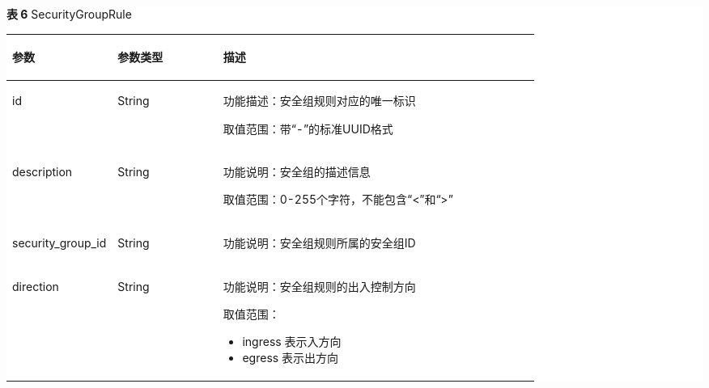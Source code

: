 **表 6**  SecurityGroupRule

<a name="zh-cn_topic_0267488916_response_SecurityGroupRule"></a>
<table><thead align="left"><tr id="row2050271912615"><th class="cellrowborder" valign="top" width="20%" id="mcps1.2.4.1.1"><p id="p1550561914613"><a name="p1550561914613"></a><a name="p1550561914613"></a>参数</p>
</th>
<th class="cellrowborder" valign="top" width="20%" id="mcps1.2.4.1.2"><p id="p6506191920619"><a name="p6506191920619"></a><a name="p6506191920619"></a>参数类型</p>
</th>
<th class="cellrowborder" valign="top" width="60%" id="mcps1.2.4.1.3"><p id="p195081919564"><a name="p195081919564"></a><a name="p195081919564"></a>描述</p>
</th>
</tr>
</thead>
<tbody><tr id="row1850211198613"><td class="cellrowborder" valign="top" width="20%" headers="mcps1.2.4.1.1 "><p id="p17509719762"><a name="p17509719762"></a><a name="p17509719762"></a>id</p>
</td>
<td class="cellrowborder" valign="top" width="20%" headers="mcps1.2.4.1.2 "><p id="p1551018191262"><a name="p1551018191262"></a><a name="p1551018191262"></a>String</p>
</td>
<td class="cellrowborder" valign="top" width="60%" headers="mcps1.2.4.1.3 "><p id="p183271319119"><a name="p183271319119"></a><a name="p183271319119"></a>功能描述：安全组规则对应的唯一标识</p>
<p id="p1651117195615"><a name="p1651117195615"></a><a name="p1651117195615"></a>取值范围：带“-”的标准UUID格式</p>
</td>
</tr>
<tr id="row25023191265"><td class="cellrowborder" valign="top" width="20%" headers="mcps1.2.4.1.1 "><p id="p175120191862"><a name="p175120191862"></a><a name="p175120191862"></a>description</p>
</td>
<td class="cellrowborder" valign="top" width="20%" headers="mcps1.2.4.1.2 "><p id="p1451210191463"><a name="p1451210191463"></a><a name="p1451210191463"></a>String</p>
</td>
<td class="cellrowborder" valign="top" width="60%" headers="mcps1.2.4.1.3 "><p id="p161721515121112"><a name="p161721515121112"></a><a name="p161721515121112"></a>功能说明：安全组的描述信息</p>
<p id="p145131119265"><a name="p145131119265"></a><a name="p145131119265"></a>取值范围：0-255个字符，不能包含“&lt;”和“&gt;”</p>
</td>
</tr>
<tr id="row13502119868"><td class="cellrowborder" valign="top" width="20%" headers="mcps1.2.4.1.1 "><p id="p3514151910612"><a name="p3514151910612"></a><a name="p3514151910612"></a>security_group_id</p>
</td>
<td class="cellrowborder" valign="top" width="20%" headers="mcps1.2.4.1.2 "><p id="p65154197612"><a name="p65154197612"></a><a name="p65154197612"></a>String</p>
</td>
<td class="cellrowborder" valign="top" width="60%" headers="mcps1.2.4.1.3 "><p id="p751631917618"><a name="p751631917618"></a><a name="p751631917618"></a>功能说明：安全组规则所属的安全组ID</p>
</td>
</tr>
<tr id="row195028191618"><td class="cellrowborder" valign="top" width="20%" headers="mcps1.2.4.1.1 "><p id="p35171819162"><a name="p35171819162"></a><a name="p35171819162"></a>direction</p>
</td>
<td class="cellrowborder" valign="top" width="20%" headers="mcps1.2.4.1.2 "><p id="p6518819968"><a name="p6518819968"></a><a name="p6518819968"></a>String</p>
</td>
<td class="cellrowborder" valign="top" width="60%" headers="mcps1.2.4.1.3 "><p id="p783617184116"><a name="p783617184116"></a><a name="p783617184116"></a>功能说明：安全组规则的出入控制方向</p>
<div class="p" id="p24621026191116"><a name="p24621026191116"></a><a name="p24621026191116"></a>取值范围：<a name="ul191411029171115"></a><a name="ul191411029171115"></a><ul id="ul191411029171115"><li>ingress 表示入方向</li><li>egress 表示出方向</li></ul>
</div>
</td>
</tr>